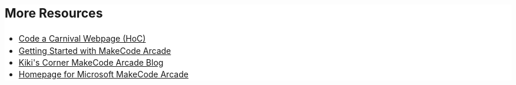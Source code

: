 

## More Resources

* [Code a Carnival Webpage (HoC)](https://arcade.makecode.com/hour-of-code-2022)
* [Getting Started with MakeCode Arcade](https://youtu.be/DE_-0flM324)
* [Kiki's Corner MakeCode Arcade Blog](https://medium.com/kikis-corner)
* [Homepage for Microsoft MakeCode Arcade](https://arcade.makecode.com/)

